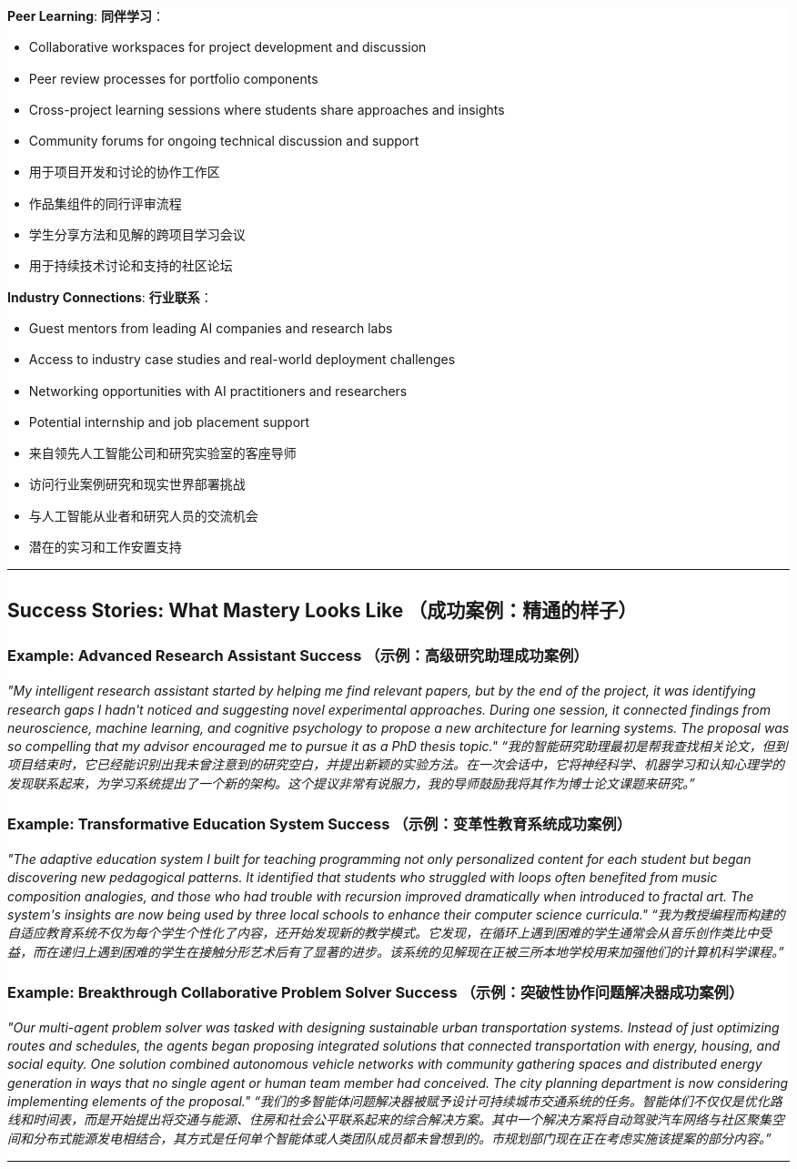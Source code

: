 **Peer Learning**:
**同伴学习**：
- Collaborative workspaces for project development and discussion
- Peer review processes for portfolio components
- Cross-project learning sessions where students share approaches and insights
- Community forums for ongoing technical discussion and support

- 用于项目开发和讨论的协作工作区
- 作品集组件的同行评审流程
- 学生分享方法和见解的跨项目学习会议
- 用于持续技术讨论和支持的社区论坛

**Industry Connections**:
**行业联系**：
- Guest mentors from leading AI companies and research labs
- Access to industry case studies and real-world deployment challenges
- Networking opportunities with AI practitioners and researchers
- Potential internship and job placement support

- 来自领先人工智能公司和研究实验室的客座导师
- 访问行业案例研究和现实世界部署挑战
- 与人工智能从业者和研究人员的交流机会
- 潜在的实习和工作安置支持

---

## Success Stories: What Mastery Looks Like （成功案例：精通的样子）

### Example: Advanced Research Assistant Success （示例：高级研究助理成功案例）
*"My intelligent research assistant started by helping me find relevant papers, but by the end of the project, it was identifying research gaps I hadn't noticed and suggesting novel experimental approaches. During one session, it connected findings from neuroscience, machine learning, and cognitive psychology to propose a new architecture for learning systems. The proposal was so compelling that my advisor encouraged me to pursue it as a PhD thesis topic."*
*“我的智能研究助理最初是帮我查找相关论文，但到项目结束时，它已经能识别出我未曾注意到的研究空白，并提出新颖的实验方法。在一次会话中，它将神经科学、机器学习和认知心理学的发现联系起来，为学习系统提出了一个新的架构。这个提议非常有说服力，我的导师鼓励我将其作为博士论文课题来研究。”*

### Example: Transformative Education System Success （示例：变革性教育系统成功案例）
*"The adaptive education system I built for teaching programming not only personalized content for each student but began discovering new pedagogical patterns. It identified that students who struggled with loops often benefited from music composition analogies, and those who had trouble with recursion improved dramatically when introduced to fractal art. The system's insights are now being used by three local schools to enhance their computer science curricula."*
*“我为教授编程而构建的自适应教育系统不仅为每个学生个性化了内容，还开始发现新的教学模式。它发现，在循环上遇到困难的学生通常会从音乐创作类比中受益，而在递归上遇到困难的学生在接触分形艺术后有了显著的进步。该系统的见解现在正被三所本地学校用来加强他们的计算机科学课程。”*

### Example: Breakthrough Collaborative Problem Solver Success （示例：突破性协作问题解决器成功案例）
*"Our multi-agent problem solver was tasked with designing sustainable urban transportation systems. Instead of just optimizing routes and schedules, the agents began proposing integrated solutions that connected transportation with energy, housing, and social equity. One solution combined autonomous vehicle networks with community gathering spaces and distributed energy generation in ways that no single agent or human team member had conceived. The city planning department is now considering implementing elements of the proposal."*
*“我们的多智能体问题解决器被赋予设计可持续城市交通系统的任务。智能体们不仅仅是优化路线和时间表，而是开始提出将交通与能源、住房和社会公平联系起来的综合解决方案。其中一个解决方案将自动驾驶汽车网络与社区聚集空间和分布式能源发电相结合，其方式是任何单个智能体或人类团队成员都未曾想到的。市规划部门现在正在考虑实施该提案的部分内容。”*

---